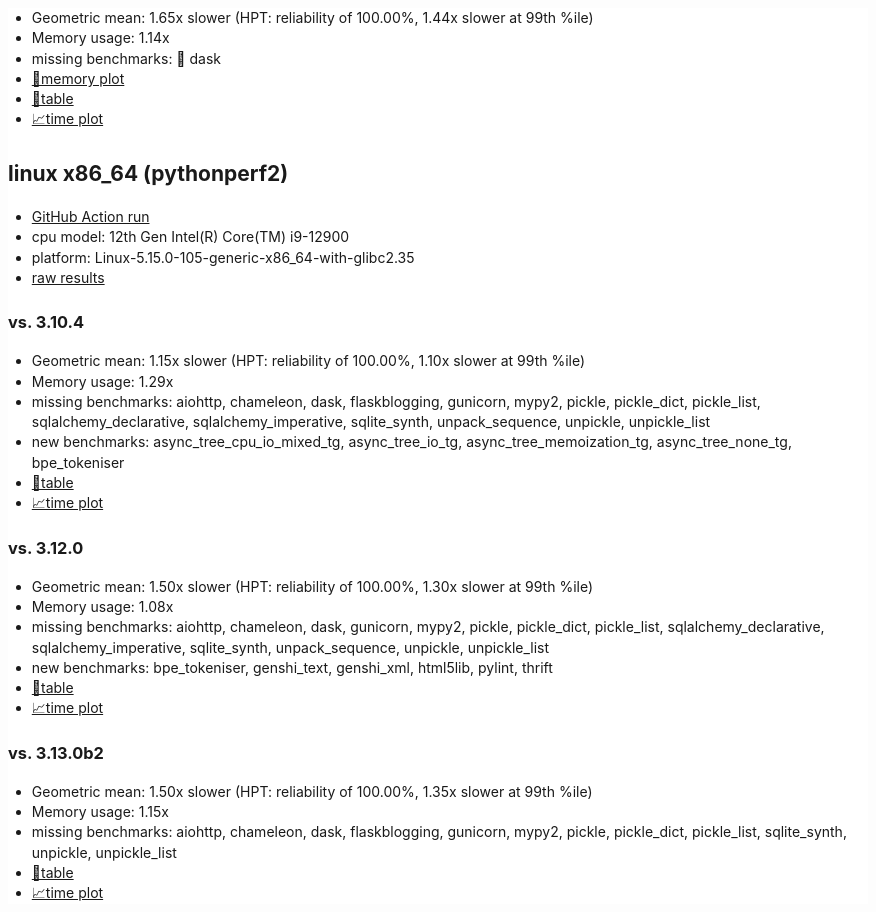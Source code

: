 - Geometric mean: 1.65x slower (HPT: reliability of 100.00%, 1.44x slower at 99th %ile)
- Memory usage: 1.14x
- missing benchmarks: 🔴 dask
- [🧠memory plot](bm-20240629-linux-x86_64-python-6b280a84988ca221b5bd-3.14.0a0-6b280a8-vs-base-mem.svg)
- [📄table](bm-20240629-linux-x86_64-python-6b280a84988ca221b5bd-3.14.0a0-6b280a8-vs-base.md)
- [📈time plot](bm-20240629-linux-x86_64-python-6b280a84988ca221b5bd-3.14.0a0-6b280a8-vs-base.svg)

## linux x86_64 (pythonperf2)

- [GitHub Action run](https://github.com/faster-cpython/benchmarking/actions/runs/9727767593)
- cpu model: 12th Gen Intel(R) Core(TM) i9-12900
- platform: Linux-5.15.0-105-generic-x86_64-with-glibc2.35
- [raw results](bm-20240629-pythonperf2-x86_64-python-6b280a84988ca221b5bd-3.14.0a0-6b280a8.json)

### vs. 3.10.4

- Geometric mean: 1.15x slower (HPT: reliability of 100.00%, 1.10x slower at 99th %ile)
- Memory usage: 1.29x
- missing benchmarks: aiohttp, chameleon, dask, flaskblogging, gunicorn, mypy2, pickle, pickle_dict, pickle_list, sqlalchemy_declarative, sqlalchemy_imperative, sqlite_synth, unpack_sequence, unpickle, unpickle_list
- new benchmarks: async_tree_cpu_io_mixed_tg, async_tree_io_tg, async_tree_memoization_tg, async_tree_none_tg, bpe_tokeniser
- [📄table](bm-20240629-pythonperf2-x86_64-python-6b280a84988ca221b5bd-3.14.0a0-6b280a8-vs-3.10.4.md)
- [📈time plot](bm-20240629-pythonperf2-x86_64-python-6b280a84988ca221b5bd-3.14.0a0-6b280a8-vs-3.10.4.svg)

### vs. 3.12.0

- Geometric mean: 1.50x slower (HPT: reliability of 100.00%, 1.30x slower at 99th %ile)
- Memory usage: 1.08x
- missing benchmarks: aiohttp, chameleon, dask, gunicorn, mypy2, pickle, pickle_dict, pickle_list, sqlalchemy_declarative, sqlalchemy_imperative, sqlite_synth, unpack_sequence, unpickle, unpickle_list
- new benchmarks: bpe_tokeniser, genshi_text, genshi_xml, html5lib, pylint, thrift
- [📄table](bm-20240629-pythonperf2-x86_64-python-6b280a84988ca221b5bd-3.14.0a0-6b280a8-vs-3.12.0.md)
- [📈time plot](bm-20240629-pythonperf2-x86_64-python-6b280a84988ca221b5bd-3.14.0a0-6b280a8-vs-3.12.0.svg)

### vs. 3.13.0b2

- Geometric mean: 1.50x slower (HPT: reliability of 100.00%, 1.35x slower at 99th %ile)
- Memory usage: 1.15x
- missing benchmarks: aiohttp, chameleon, dask, flaskblogging, gunicorn, mypy2, pickle, pickle_dict, pickle_list, sqlite_synth, unpickle, unpickle_list
- [📄table](bm-20240629-pythonperf2-x86_64-python-6b280a84988ca221b5bd-3.14.0a0-6b280a8-vs-3.13.0b2.md)
- [📈time plot](bm-20240629-pythonperf2-x86_64-python-6b280a84988ca221b5bd-3.14.0a0-6b280a8-vs-3.13.0b2.svg)
